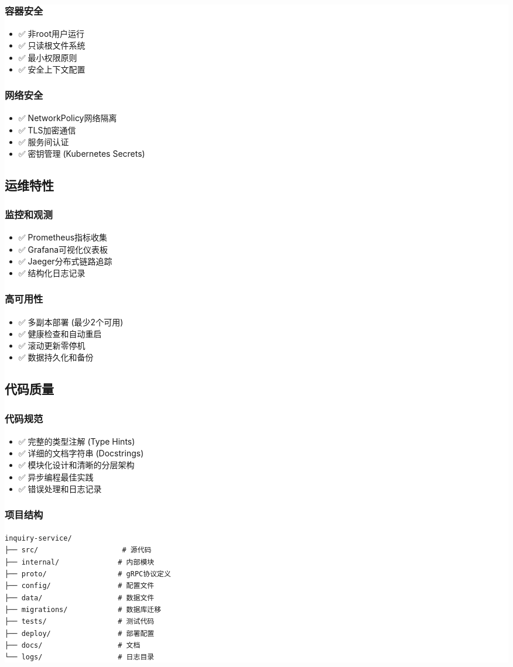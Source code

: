 ### 容器安全
- ✅ 非root用户运行
- ✅ 只读根文件系统
- ✅ 最小权限原则
- ✅ 安全上下文配置

### 网络安全
- ✅ NetworkPolicy网络隔离
- ✅ TLS加密通信
- ✅ 服务间认证
- ✅ 密钥管理 (Kubernetes Secrets)

## 运维特性

### 监控和观测
- ✅ Prometheus指标收集
- ✅ Grafana可视化仪表板
- ✅ Jaeger分布式链路追踪
- ✅ 结构化日志记录

### 高可用性
- ✅ 多副本部署 (最少2个可用)
- ✅ 健康检查和自动重启
- ✅ 滚动更新零停机
- ✅ 数据持久化和备份

## 代码质量

### 代码规范
- ✅ 完整的类型注解 (Type Hints)
- ✅ 详细的文档字符串 (Docstrings)
- ✅ 模块化设计和清晰的分层架构
- ✅ 异步编程最佳实践
- ✅ 错误处理和日志记录

### 项目结构
```
inquiry-service/
├── src/                    # 源代码
├── internal/              # 内部模块
├── proto/                 # gRPC协议定义
├── config/                # 配置文件
├── data/                  # 数据文件
├── migrations/            # 数据库迁移
├── tests/                 # 测试代码
├── deploy/                # 部署配置
├── docs/                  # 文档
└── logs/                  # 日志目录
```
